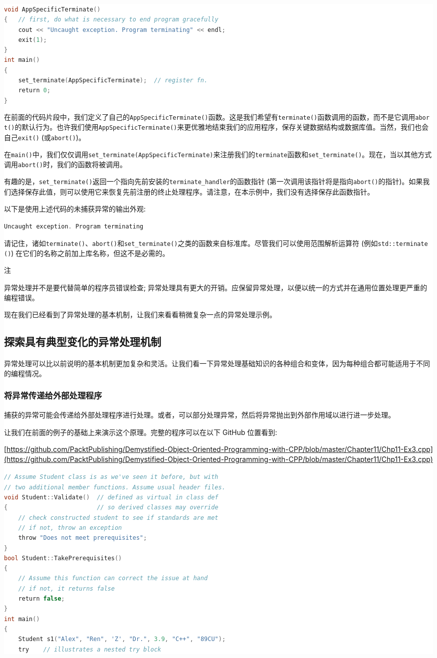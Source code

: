 ```cpp
void AppSpecificTerminate()
{   // first, do what is necessary to end program gracefully
    cout << "Uncaught exception. Program terminating" << endl;
    exit(1);
}
int main()
{   
    set_terminate(AppSpecificTerminate);  // register fn.
    return 0;
}
```

在前面的代码片段中，我们定义了自己的`AppSpecificTerminate()`函数。这是我们希望有`terminate()`函数调用的函数，而不是它调用`abort()`的默认行为。也许我们使用`AppSpecificTerminate()`来更优雅地结束我们的应用程序，保存关键数据结构或数据库值。当然，我们也会自己`exit()` (或`abort()`)。

在`main()`中，我们仅仅调用`set_terminate(AppSpecificTerminate)`来注册我们的`terminate`函数和`set_terminate()`。现在，当以其他方式调用`abort()`时，我们的函数将被调用。

有趣的是，`set_terminate()`返回一个指向先前安装的`terminate_handler`的函数指针 (第一次调用该指针将是指向`abort()`的指针)。如果我们选择保存此值，则可以使用它来恢复先前注册的终止处理程序。请注意，在本示例中，我们没有选择保存此函数指针。

以下是使用上述代码的未捕获异常的输出外观:

```cpp
Uncaught exception. Program terminating
```

请记住，诸如`terminate()`、`abort()`和`set_terminate()`之类的函数来自标准库。尽管我们可以使用范围解析运算符 (例如`std::terminate()`) 在它们的名称之前加上库名称，但这不是必需的。

注

异常处理并不是要代替简单的程序员错误检查; 异常处理具有更大的开销。应保留异常处理，以便以统一的方式并在通用位置处理更严重的编程错误。

现在我们已经看到了异常处理的基本机制，让我们来看看稍微复杂一点的异常处理示例。

## 探索具有典型变化的异常处理机制

异常处理可以比以前说明的基本机制更加复杂和灵活。让我们看一下异常处理基础知识的各种组合和变体，因为每种组合都可能适用于不同的编程情况。

### 将异常传递给外部处理程序

捕获的异常可能会传递给外部处理程序进行处理。或者，可以部分处理异常，然后将异常抛出到外部作用域以进行进一步处理。

让我们在前面的例子的基础上来演示这个原理。完整的程序可以在以下 GitHub 位置看到:

[https://github.com/PacktPublishing/Demystified-Object-Oriented-Programming-with-CPP/blob/master/Chapter11/Chp11-Ex3.cpp](https://github.com/PacktPublishing/Demystified-Object-Oriented-Programming-with-CPP/blob/master/Chapter11/Chp11-Ex3.cpp)

```cpp
// Assume Student class is as we've seen it before, but with
// two additional member functions. Assume usual header files.
void Student::Validate()  // defined as virtual in class def
{                         // so derived classes may override
    // check constructed student to see if standards are met
    // if not, throw an exception
    throw "Does not meet prerequisites";
}
bool Student::TakePrerequisites()  
{
    // Assume this function can correct the issue at hand
    // if not, it returns false
    return false;
}
int main()
{
    Student s1("Alex", "Ren", 'Z', "Dr.", 3.9, "C++", "89CU");
    try    // illustrates a nested try block 
```
